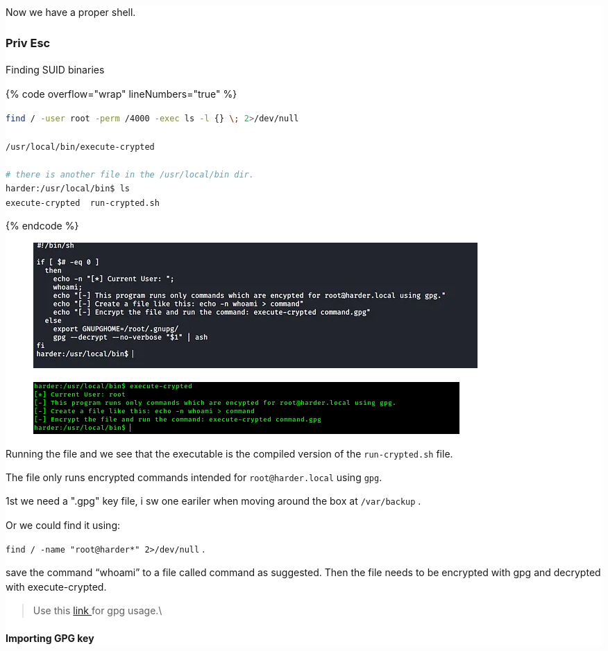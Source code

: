 Now we have a proper shell.

### Priv Esc

Finding SUID binaries

{% code overflow="wrap" lineNumbers="true" %}
```bash
find / -user root -perm /4000 -exec ls -l {} \; 2>/dev/null

/usr/local/bin/execute-crypted

# there is another file in the /usr/local/bin dir.
harder:/usr/local/bin$ ls
execute-crypted  run-crypted.sh
```
{% endcode %}

<figure><img src=".gitbook/assets/image (293).png" alt=""><figcaption></figcaption></figure>

<figure><img src=".gitbook/assets/image (294).png" alt=""><figcaption></figcaption></figure>

Running the file and we see that the executable  is the compiled version of the `run-crypted.sh` file.&#x20;

The file only runs encrypted commands intended for `root@harder.local` using `gpg`.&#x20;

1st we need a ".gpg" key file, i sw one eariler when moving around the box at `/var/backup` .

Or we could find it using:

`find / -name "root@harder*" 2>/dev/null` .

save the command “whoami” to a file called command as suggested. Then the file needs to be encrypted with gpg and decrypted with execute-crypted.

> Use this [link ](https://www.networkworld.com/article/3293052/encypting-your-files-with-gpg.html)for gpg usage.\
>

#### Importing GPG key
